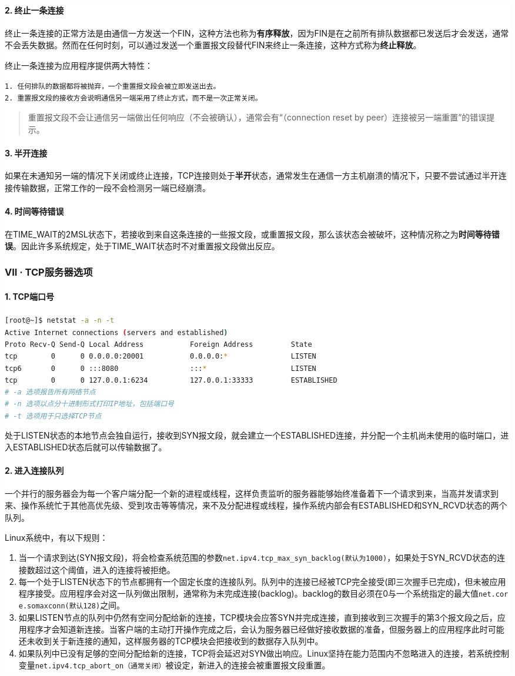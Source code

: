 #### 2. 终止一条连接

​	终止一条连接的正常方法是由通信一方发送一个FIN，这种方法也称为**有序释放**，因为FIN是在之前所有排队数据都已发送后才会发送，通常不会丢失数据。然而在任何时刻，可以通过发送一个重置报文段替代FIN来终止一条连接，这种方式称为**终止释放**。

终止一条连接为应用程序提供两大特性：

 	1. 任何排队的数据都将被抛弃，一个重置报文段会被立即发送出去。
	2. 重置报文段的接收方会说明通信另一端采用了终止方式，而不是一次正常关闭。

> 重置报文段不会让通信另一端做出任何响应（不会被确认），通常会有“（connection reset by peer）连接被另一端重置”的错误提示。

#### 3. 半开连接

​	如果在未通知另一端的情况下关闭或终止连接，TCP连接则处于**半开**状态，通常发生在通信一方主机崩溃的情况下，只要不尝试通过半开连接传输数据，正常工作的一段不会检测另一端已经崩溃。

#### 4. 时间等待错误

​	在TIME_WAIT的2MSL状态下，若接收到来自这条连接的一些报文段，或重置报文段，那么该状态会被破坏，这种情况称之为**时间等待错误**。因此许多系统规定，处于TIME_WAIT状态时不对重置报文段做出反应。



### VII · TCP服务器选项

#### 1. TCP端口号

```bash
[root@~]$ netstat -a -n -t
Active Internet connections (servers and established)
Proto Recv-Q Send-Q Local Address           Foreign Address         State      
tcp        0      0 0.0.0.0:20001           0.0.0.0:*               LISTEN    
tcp6       0      0 :::8080                 :::*                    LISTEN 
tcp        0      0 127.0.0.1:6234          127.0.0.1:33333         ESTABLISHED
# -a 选项报告所有网络节点
# -n 选项以点分十进制形式打印IP地址，包括端口号
# -t 选项用于只选择TCP节点
```

处于LISTEN状态的本地节点会独自运行，接收到SYN报文段，就会建立一个ESTABLISHED连接，并分配一个主机尚未使用的临时端口，进入ESTABLISHED状态后就可以传输数据了。

#### 2. 进入连接队列

​	一个并行的服务器会为每一个客户端分配一个新的进程或线程，这样负责监听的服务器能够始终准备着下一个请求到来，当高并发请求到来、操作系统忙于其他高优先级、受到攻击等等情况，来不及分配进程或线程，操作系统内部会有ESTABLISHED和SYN_RCVD状态的两个队列。

Linux系统中，有以下规则：

1. 当一个请求到达(SYN报文段)，将会检查系统范围的参数`net.ipv4.tcp_max_syn_backlog(默认为1000)`，如果处于SYN_RCVD状态的连接数超过这个阈值，进入的连接将被拒绝。
2. 每一个处于LISTEN状态下的节点都拥有一个固定长度的连接队列。队列中的连接已经被TCP完全接受(即三次握手已完成)，但未被应用程序接受。应用程序会对这一队列做出限制，通常称为未完成连接(backlog)。backlog的数目必须在0与一个系统指定的最大值`net.core.somaxconn(默认128)`之间。
3. 如果LISTEN节点的队列中仍然有空间分配给新的连接，TCP模块会应答SYN并完成连接，直到接收到三次握手的第3个报文段之后，应用程序才会知道新连接。当客户端的主动打开操作完成之后，会认为服务器已经做好接收数据的准备，但服务器上的应用程序此时可能还未收到关于新连接的通知，这样服务器的TCP模块会把接收到的数据存入队列中。
4. 如果队列中已没有足够的空间分配给新的连接，TCP将会延迟对SYN做出响应。Linux坚持在能力范围内不忽略进入的连接，若系统控制变量`net.ipv4.tcp_abort_on（通常关闭）`被设定，新进入的连接会被重置报文段重置。
